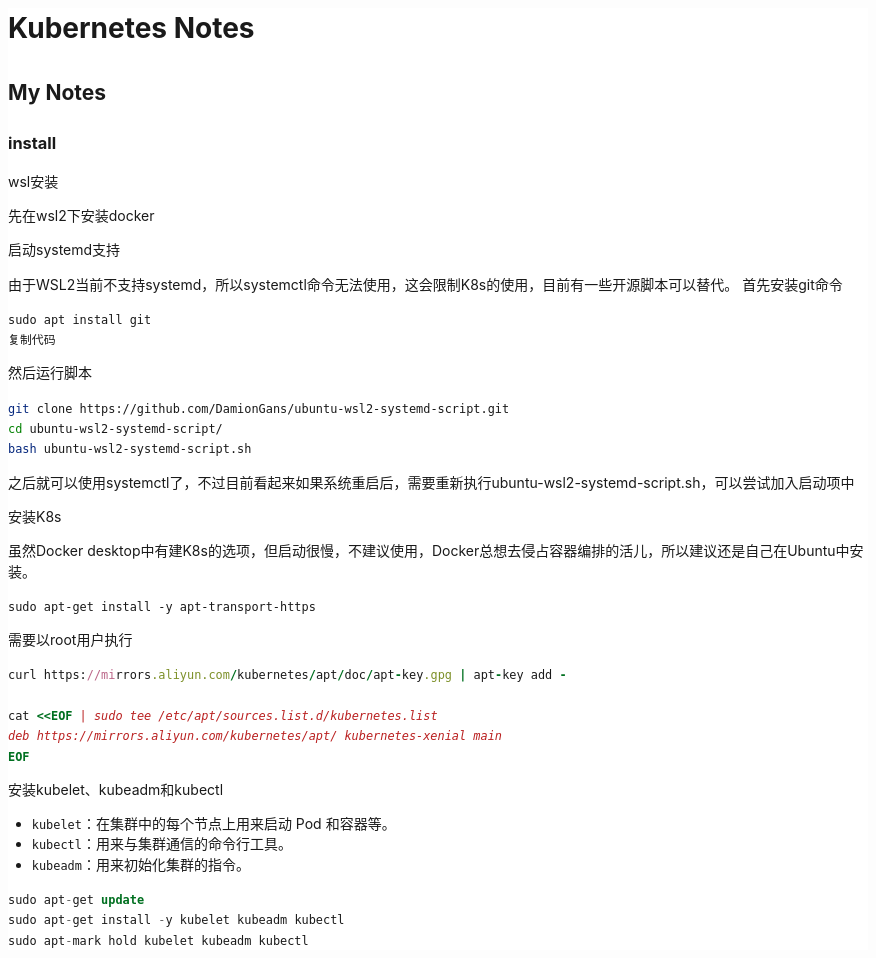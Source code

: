 # Kubernetes Notes



## My Notes

### install

wsl安装

先在wsl2下安装docker



启动systemd支持

由于WSL2当前不支持systemd，所以systemctl命令无法使用，这会限制K8s的使用，目前有一些开源脚本可以替代。 首先安装git命令

```
sudo apt install git
复制代码
```

然后运行脚本

```bash
git clone https://github.com/DamionGans/ubuntu-wsl2-systemd-script.git
cd ubuntu-wsl2-systemd-script/
bash ubuntu-wsl2-systemd-script.sh
```

之后就可以使用systemctl了，不过目前看起来如果系统重启后，需要重新执行ubuntu-wsl2-systemd-script.sh，可以尝试加入启动项中



安装K8s

虽然Docker desktop中有建K8s的选项，但启动很慢，不建议使用，Docker总想去侵占容器编排的活儿，所以建议还是自己在Ubuntu中安装。

```arduino
sudo apt-get install -y apt-transport-https
```

需要以root用户执行

```ruby
curl https://mirrors.aliyun.com/kubernetes/apt/doc/apt-key.gpg | apt-key add - 

cat <<EOF | sudo tee /etc/apt/sources.list.d/kubernetes.list
deb https://mirrors.aliyun.com/kubernetes/apt/ kubernetes-xenial main
EOF
```

安装kubelet、kubeadm和kubectl

- `kubelet`：在集群中的每个节点上用来启动 Pod 和容器等。
- `kubectl`：用来与集群通信的命令行工具。
- `kubeadm`：用来初始化集群的指令。

```sql
sudo apt-get update
sudo apt-get install -y kubelet kubeadm kubectl
sudo apt-mark hold kubelet kubeadm kubectl
```
